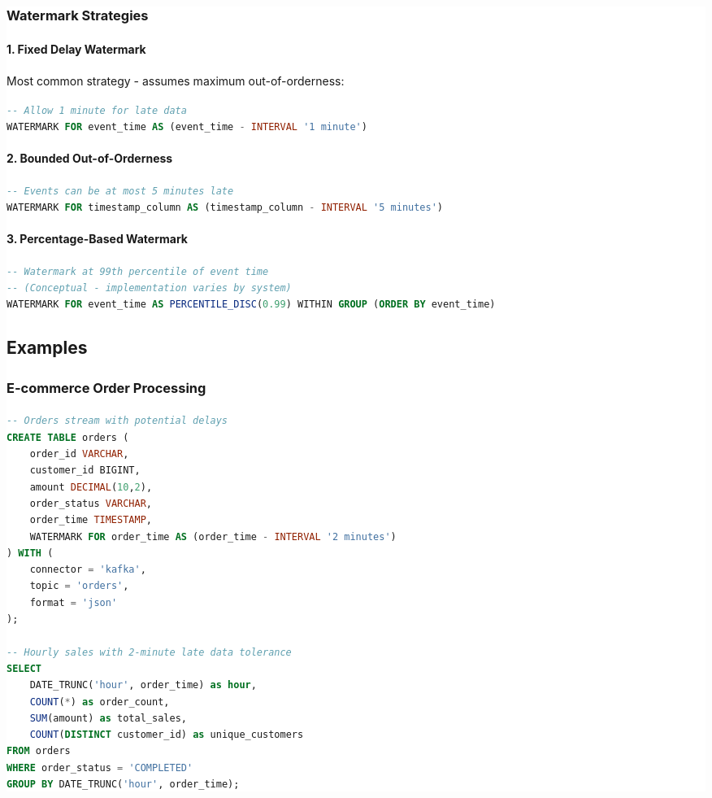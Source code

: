 ### Watermark Strategies

#### 1. Fixed Delay Watermark

Most common strategy - assumes maximum out-of-orderness:

```sql
-- Allow 1 minute for late data
WATERMARK FOR event_time AS (event_time - INTERVAL '1 minute')
```

#### 2. Bounded Out-of-Orderness

```sql
-- Events can be at most 5 minutes late
WATERMARK FOR timestamp_column AS (timestamp_column - INTERVAL '5 minutes')
```

#### 3. Percentage-Based Watermark

```sql
-- Watermark at 99th percentile of event time
-- (Conceptual - implementation varies by system)
WATERMARK FOR event_time AS PERCENTILE_DISC(0.99) WITHIN GROUP (ORDER BY event_time)
```

## Examples

### E-commerce Order Processing

```sql
-- Orders stream with potential delays
CREATE TABLE orders (
    order_id VARCHAR,
    customer_id BIGINT,
    amount DECIMAL(10,2),
    order_status VARCHAR,
    order_time TIMESTAMP,
    WATERMARK FOR order_time AS (order_time - INTERVAL '2 minutes')
) WITH (
    connector = 'kafka',
    topic = 'orders',
    format = 'json'
);

-- Hourly sales with 2-minute late data tolerance
SELECT 
    DATE_TRUNC('hour', order_time) as hour,
    COUNT(*) as order_count,
    SUM(amount) as total_sales,
    COUNT(DISTINCT customer_id) as unique_customers
FROM orders
WHERE order_status = 'COMPLETED'
GROUP BY DATE_TRUNC('hour', order_time);
```
